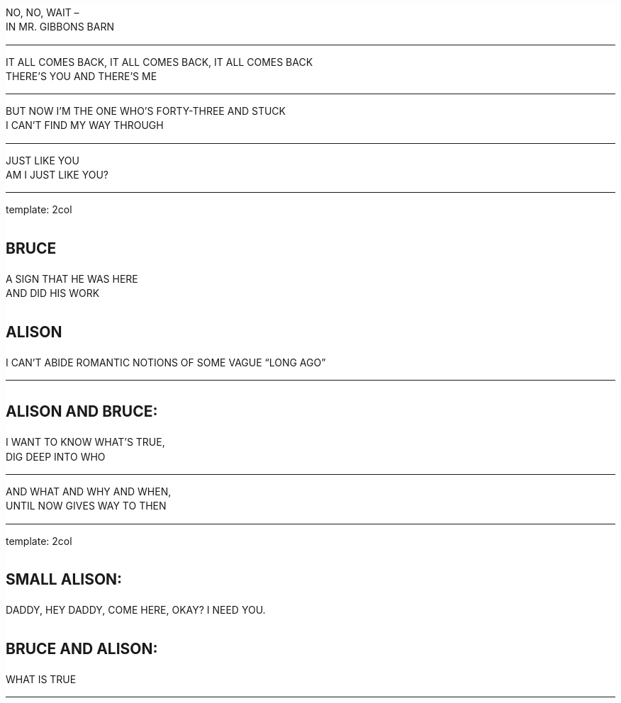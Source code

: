
NO, NO, WAIT – <br>
IN MR. GIBBONS BARN

---


IT ALL COMES BACK, IT ALL COMES BACK, IT ALL COMES BACK<br>
THERE’S YOU AND THERE’S ME

---


BUT NOW I’M THE ONE WHO’S FORTY-THREE AND STUCK<br>
I CAN’T FIND MY WAY THROUGH

---

JUST LIKE YOU<br>
AM I JUST LIKE YOU?

---

template: 2col
## BRUCE
A SIGN THAT HE WAS HERE<br>
AND DID HIS WORK

## ALISON
I CAN’T ABIDE ROMANTIC NOTIONS OF SOME VAGUE “LONG AGO”

---

## ALISON AND BRUCE:
I WANT TO KNOW WHAT’S TRUE,<br>
DIG DEEP INTO WHO

---

AND WHAT AND WHY AND WHEN,<br>
UNTIL NOW GIVES WAY TO THEN

---

template: 2col
## SMALL ALISON:
DADDY, HEY DADDY, COME HERE, OKAY? I NEED YOU.

## BRUCE AND ALISON:
WHAT IS TRUE

---
